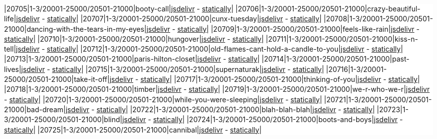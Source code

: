 |20705|1-3/20001-25000/20501-21000|booty-call|[jsdelivr](https://cdn.jsdelivr.net/gh/dbchord/webp-c-1110x370_1-3/20001-25000/20501-21000/booty-call.webp) - [statically](https://cdn.statically.io/gh/dbchord/webp-c-1110x370_1-3/img/20001-25000/20501-21000/booty-call.webp)|
|20706|1-3/20001-25000/20501-21000|crazy-beautiful-life|[jsdelivr](https://cdn.jsdelivr.net/gh/dbchord/webp-c-1110x370_1-3/20001-25000/20501-21000/crazy-beautiful-life.webp) - [statically](https://cdn.statically.io/gh/dbchord/webp-c-1110x370_1-3/img/20001-25000/20501-21000/crazy-beautiful-life.webp)|
|20707|1-3/20001-25000/20501-21000|cunx-tuesday|[jsdelivr](https://cdn.jsdelivr.net/gh/dbchord/webp-c-1110x370_1-3/20001-25000/20501-21000/cunx-tuesday.webp) - [statically](https://cdn.statically.io/gh/dbchord/webp-c-1110x370_1-3/img/20001-25000/20501-21000/cunx-tuesday.webp)|
|20708|1-3/20001-25000/20501-21000|dancing-with-the-tears-in-my-eyes|[jsdelivr](https://cdn.jsdelivr.net/gh/dbchord/webp-c-1110x370_1-3/20001-25000/20501-21000/dancing-with-the-tears-in-my-eyes.webp) - [statically](https://cdn.statically.io/gh/dbchord/webp-c-1110x370_1-3/img/20001-25000/20501-21000/dancing-with-the-tears-in-my-eyes.webp)|
|20709|1-3/20001-25000/20501-21000|feels-like-rain|[jsdelivr](https://cdn.jsdelivr.net/gh/dbchord/webp-c-1110x370_1-3/20001-25000/20501-21000/feels-like-rain.webp) - [statically](https://cdn.statically.io/gh/dbchord/webp-c-1110x370_1-3/img/20001-25000/20501-21000/feels-like-rain.webp)|
|20710|1-3/20001-25000/20501-21000|hungover|[jsdelivr](https://cdn.jsdelivr.net/gh/dbchord/webp-c-1110x370_1-3/20001-25000/20501-21000/hungover.webp) - [statically](https://cdn.statically.io/gh/dbchord/webp-c-1110x370_1-3/img/20001-25000/20501-21000/hungover.webp)|
|20711|1-3/20001-25000/20501-21000|kiss-n-tell|[jsdelivr](https://cdn.jsdelivr.net/gh/dbchord/webp-c-1110x370_1-3/20001-25000/20501-21000/kiss-n-tell.webp) - [statically](https://cdn.statically.io/gh/dbchord/webp-c-1110x370_1-3/img/20001-25000/20501-21000/kiss-n-tell.webp)|
|20712|1-3/20001-25000/20501-21000|old-flames-cant-hold-a-candle-to-you|[jsdelivr](https://cdn.jsdelivr.net/gh/dbchord/webp-c-1110x370_1-3/20001-25000/20501-21000/old-flames-cant-hold-a-candle-to-you.webp) - [statically](https://cdn.statically.io/gh/dbchord/webp-c-1110x370_1-3/img/20001-25000/20501-21000/old-flames-cant-hold-a-candle-to-you.webp)|
|20713|1-3/20001-25000/20501-21000|paris-hilton-closet|[jsdelivr](https://cdn.jsdelivr.net/gh/dbchord/webp-c-1110x370_1-3/20001-25000/20501-21000/paris-hilton-closet.webp) - [statically](https://cdn.statically.io/gh/dbchord/webp-c-1110x370_1-3/img/20001-25000/20501-21000/paris-hilton-closet.webp)|
|20714|1-3/20001-25000/20501-21000|past-lives|[jsdelivr](https://cdn.jsdelivr.net/gh/dbchord/webp-c-1110x370_1-3/20001-25000/20501-21000/past-lives.webp) - [statically](https://cdn.statically.io/gh/dbchord/webp-c-1110x370_1-3/img/20001-25000/20501-21000/past-lives.webp)|
|20715|1-3/20001-25000/20501-21000|supernaturak|[jsdelivr](https://cdn.jsdelivr.net/gh/dbchord/webp-c-1110x370_1-3/20001-25000/20501-21000/supernaturak.webp) - [statically](https://cdn.statically.io/gh/dbchord/webp-c-1110x370_1-3/img/20001-25000/20501-21000/supernaturak.webp)|
|20716|1-3/20001-25000/20501-21000|take-it-off|[jsdelivr](https://cdn.jsdelivr.net/gh/dbchord/webp-c-1110x370_1-3/20001-25000/20501-21000/take-it-off.webp) - [statically](https://cdn.statically.io/gh/dbchord/webp-c-1110x370_1-3/img/20001-25000/20501-21000/take-it-off.webp)|
|20717|1-3/20001-25000/20501-21000|thinking-of-you|[jsdelivr](https://cdn.jsdelivr.net/gh/dbchord/webp-c-1110x370_1-3/20001-25000/20501-21000/thinking-of-you.webp) - [statically](https://cdn.statically.io/gh/dbchord/webp-c-1110x370_1-3/img/20001-25000/20501-21000/thinking-of-you.webp)|
|20718|1-3/20001-25000/20501-21000|timber|[jsdelivr](https://cdn.jsdelivr.net/gh/dbchord/webp-c-1110x370_1-3/20001-25000/20501-21000/timber.webp) - [statically](https://cdn.statically.io/gh/dbchord/webp-c-1110x370_1-3/img/20001-25000/20501-21000/timber.webp)|
|20719|1-3/20001-25000/20501-21000|we-r-who-we-r|[jsdelivr](https://cdn.jsdelivr.net/gh/dbchord/webp-c-1110x370_1-3/20001-25000/20501-21000/we-r-who-we-r.webp) - [statically](https://cdn.statically.io/gh/dbchord/webp-c-1110x370_1-3/img/20001-25000/20501-21000/we-r-who-we-r.webp)|
|20720|1-3/20001-25000/20501-21000|while-you-were-sleeping|[jsdelivr](https://cdn.jsdelivr.net/gh/dbchord/webp-c-1110x370_1-3/20001-25000/20501-21000/while-you-were-sleeping.webp) - [statically](https://cdn.statically.io/gh/dbchord/webp-c-1110x370_1-3/img/20001-25000/20501-21000/while-you-were-sleeping.webp)|
|20721|1-3/20001-25000/20501-21000|bad-dream|[jsdelivr](https://cdn.jsdelivr.net/gh/dbchord/webp-c-1110x370_1-3/20001-25000/20501-21000/bad-dream.webp) - [statically](https://cdn.statically.io/gh/dbchord/webp-c-1110x370_1-3/img/20001-25000/20501-21000/bad-dream.webp)|
|20722|1-3/20001-25000/20501-21000|blah-blah-blah|[jsdelivr](https://cdn.jsdelivr.net/gh/dbchord/webp-c-1110x370_1-3/20001-25000/20501-21000/blah-blah-blah.webp) - [statically](https://cdn.statically.io/gh/dbchord/webp-c-1110x370_1-3/img/20001-25000/20501-21000/blah-blah-blah.webp)|
|20723|1-3/20001-25000/20501-21000|blind|[jsdelivr](https://cdn.jsdelivr.net/gh/dbchord/webp-c-1110x370_1-3/20001-25000/20501-21000/blind.webp) - [statically](https://cdn.statically.io/gh/dbchord/webp-c-1110x370_1-3/img/20001-25000/20501-21000/blind.webp)|
|20724|1-3/20001-25000/20501-21000|boots-and-boys|[jsdelivr](https://cdn.jsdelivr.net/gh/dbchord/webp-c-1110x370_1-3/20001-25000/20501-21000/boots-and-boys.webp) - [statically](https://cdn.statically.io/gh/dbchord/webp-c-1110x370_1-3/img/20001-25000/20501-21000/boots-and-boys.webp)|
|20725|1-3/20001-25000/20501-21000|cannibal|[jsdelivr](https://cdn.jsdelivr.net/gh/dbchord/webp-c-1110x370_1-3/20001-25000/20501-21000/cannibal.webp) - [statically](https://cdn.statically.io/gh/dbchord/webp-c-1110x370_1-3/img/20001-25000/20501-21000/cannibal.webp)|